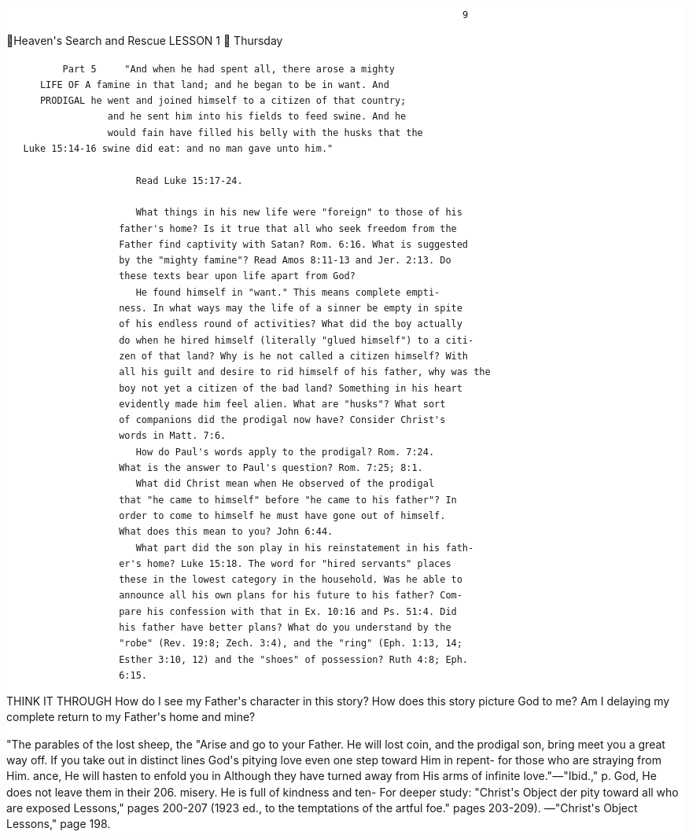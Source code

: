                                                                                      9
Heaven's Search and Rescue          LESSON 1                             ❑ Thursday

              Part 5     "And when he had spent all, there arose a mighty
          LIFE OF A famine in that land; and he began to be in want. And
          PRODIGAL he went and joined himself to a citizen of that country;
                      and he sent him into his fields to feed swine. And he
                      would fain have filled his belly with the husks that the
       Luke 15:14-16 swine did eat: and no man gave unto him."

                           Read Luke 15:17-24.

                           What things in his new life were "foreign" to those of his
                        father's home? Is it true that all who seek freedom from the
                        Father find captivity with Satan? Rom. 6:16. What is suggested
                        by the "mighty famine"? Read Amos 8:11-13 and Jer. 2:13. Do
                        these texts bear upon life apart from God?
                           He found himself in "want." This means complete empti-
                        ness. In what ways may the life of a sinner be empty in spite
                        of his endless round of activities? What did the boy actually
                        do when he hired himself (literally "glued himself") to a citi-
                        zen of that land? Why is he not called a citizen himself? With
                        all his guilt and desire to rid himself of his father, why was the
                        boy not yet a citizen of the bad land? Something in his heart
                        evidently made him feel alien. What are "husks"? What sort
                        of companions did the prodigal now have? Consider Christ's
                        words in Matt. 7:6.
                           How do Paul's words apply to the prodigal? Rom. 7:24.
                        What is the answer to Paul's question? Rom. 7:25; 8:1.
                           What did Christ mean when He observed of the prodigal
                        that "he came to himself" before "he came to his father"? In
                        order to come to himself he must have gone out of himself.
                        What does this mean to you? John 6:44.
                           What part did the son play in his reinstatement in his fath-
                        er's home? Luke 15:18. The word for "hired servants" places
                        these in the lowest category in the household. Was he able to
                        announce all his own plans for his future to his father? Com-
                        pare his confession with that in Ex. 10:16 and Ps. 51:4. Did
                        his father have better plans? What do you understand by the
                        "robe" (Rev. 19:8; Zech. 3:4), and the "ring" (Eph. 1:13, 14;
                        Esther 3:10, 12) and the "shoes" of possession? Ruth 4:8; Eph.
                        6:15.
 THINK IT THROUGH       How do I see my Father's character in this story? How does
                        this story picture God to me? Am I delaying my complete
                        return to my Father's home and mine?

   "The parables of the lost sheep, the       "Arise and go to your Father. He will
lost coin, and the prodigal son, bring      meet you a great way off. If you take
out in distinct lines God's pitying love    even one step toward Him in repent-
for those who are straying from Him.        ance, He will hasten to enfold you in
Although they have turned away from         His arms of infinite love."—"Ibid.," p.
God, He does not leave them in their        206.
misery. He is full of kindness and ten-       For deeper study: "Christ's Object
der pity toward all who are exposed         Lessons," pages 200-207 (1923 ed.,
to the temptations of the artful foe."      pages 203-209).
—"Christ's Object Lessons," page 198.
